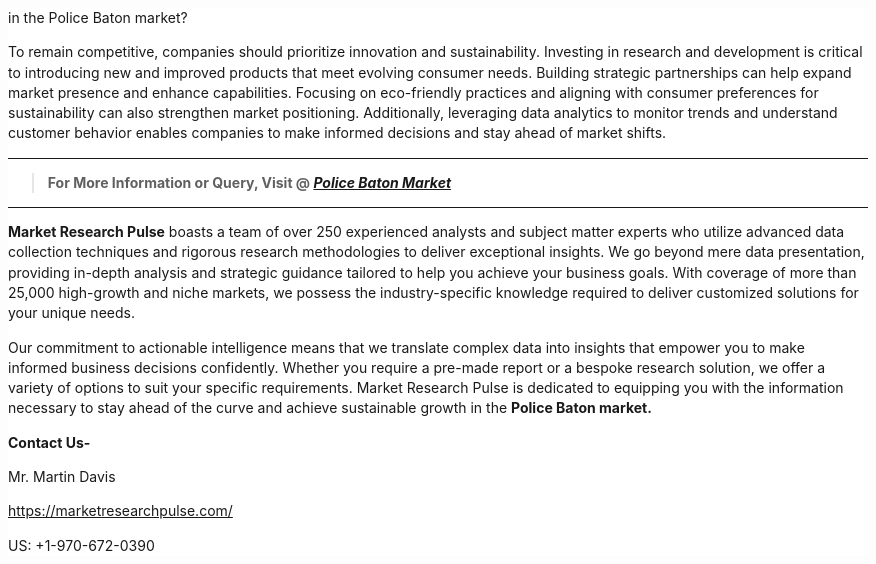 in the Police Baton market?</strong></p><p>To remain competitive, companies should prioritize innovation and sustainability. Investing in research and development is critical to introducing new and improved products that meet evolving consumer needs. Building strategic partnerships can help expand market presence and enhance capabilities. Focusing on eco-friendly practices and aligning with consumer preferences for sustainability can also strengthen market positioning. Additionally, leveraging data analytics to monitor trends and understand customer behavior enables companies to make informed decisions and stay ahead of market shifts.</p><hr /><blockquote><p><strong>For More Information or Query, Visit @&nbsp;<em><a href="https://marketresearchpulse.com/report/18034/police-baton-market?utm_source=Linkedin&utm_medium=0116">Police Baton Market</a></em></strong></p></blockquote><hr /><p><strong>Market Research Pulse</strong> boasts a team of over 250 experienced analysts and subject matter experts who utilize advanced data collection techniques and rigorous research methodologies to deliver exceptional insights. We go beyond mere data presentation, providing in-depth analysis and strategic guidance tailored to help you achieve your business goals. With coverage of more than 25,000 high-growth and niche markets, we possess the industry-specific knowledge required to deliver customized solutions for your unique needs.</p><p>Our commitment to actionable intelligence means that we translate complex data into insights that empower you to make informed business decisions confidently. Whether you require a pre-made report or a bespoke research solution, we offer a variety of options to suit your specific requirements. Market Research Pulse is dedicated to equipping you with the information necessary to stay ahead of the curve and achieve sustainable growth in the <strong>Police Baton market.</strong></p><p><strong>Contact Us-</strong></p><p>Mr. Martin Davis</p><p>https://marketresearchpulse.com/</p><p>US: +1-970-672-0390</p>
